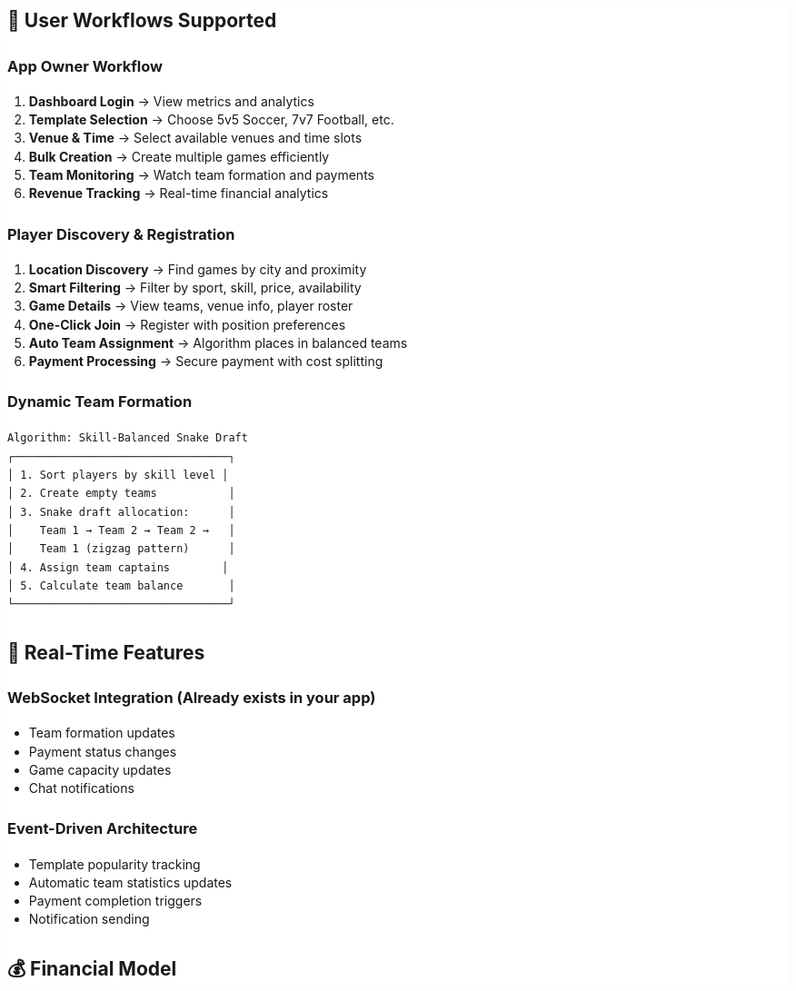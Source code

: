 ## 🚀 User Workflows Supported

### **App Owner Workflow**
1. **Dashboard Login** → View metrics and analytics
2. **Template Selection** → Choose 5v5 Soccer, 7v7 Football, etc.
3. **Venue & Time** → Select available venues and time slots  
4. **Bulk Creation** → Create multiple games efficiently
5. **Team Monitoring** → Watch team formation and payments
6. **Revenue Tracking** → Real-time financial analytics

### **Player Discovery & Registration**
1. **Location Discovery** → Find games by city and proximity
2. **Smart Filtering** → Filter by sport, skill, price, availability
3. **Game Details** → View teams, venue info, player roster
4. **One-Click Join** → Register with position preferences
5. **Auto Team Assignment** → Algorithm places in balanced teams
6. **Payment Processing** → Secure payment with cost splitting

### **Dynamic Team Formation**
```
Algorithm: Skill-Balanced Snake Draft
┌─────────────────────────────────┐
│ 1. Sort players by skill level │
│ 2. Create empty teams           │
│ 3. Snake draft allocation:      │
│    Team 1 → Team 2 → Team 2 →   │
│    Team 1 (zigzag pattern)      │
│ 4. Assign team captains        │
│ 5. Calculate team balance       │
└─────────────────────────────────┘
```

## 🔄 Real-Time Features

### **WebSocket Integration** (Already exists in your app)
- Team formation updates
- Payment status changes  
- Game capacity updates
- Chat notifications

### **Event-Driven Architecture**
- Template popularity tracking
- Automatic team statistics updates
- Payment completion triggers
- Notification sending

## 💰 Financial Model
